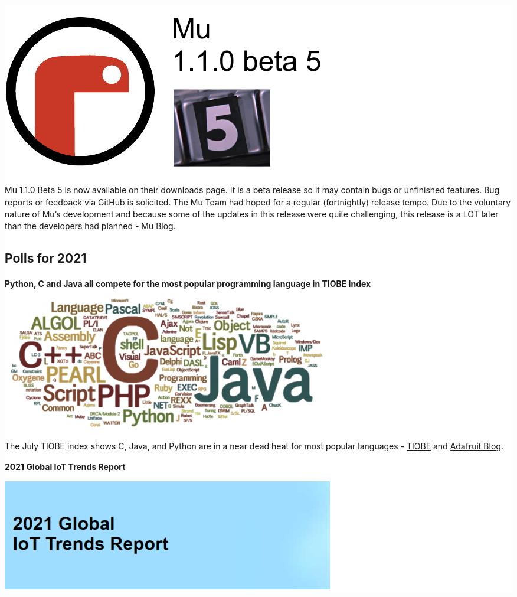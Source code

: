 [![Mu 1.1.0-beta 5](../assets/20210713/20210713mu.jpg)](https://madewith.mu/mu/users/2021/07/05/beta5.html)

Mu 1.1.0 Beta 5 is now available on their [downloads page](https://codewith.mu/en/download). It is a beta release so it may contain bugs or unfinished features. Bug reports or feedback via GitHub is solicited. The Mu Team had hoped for a regular (fortnightly) release tempo. Due to the voluntary nature of Mu’s development and because some of the updates in this release were quite challenging, this release is a LOT later than the developers had planned - [Mu Blog](https://madewith.mu/mu/users/2021/07/05/beta5.html).

## Polls for 2021

**Python, C and Java all compete for the most popular programming language in TIOBE Index**

[![TIOBE Index for July 2021](../assets/20210713/20210713report2.jpg)](https://www.tiobe.com/tiobe-index/)

The July TIOBE index shows C, Java, and Python are in a near dead heat for most popular languages - [TIOBE](https://www.tiobe.com/tiobe-index/) and [Adafruit Blog](https://blog.adafruit.com/2021/07/12/python-c-and-java-all-compete-for-the-most-popular-programming-language-in-new-poll/).

**2021 Global IoT Trends Report**

[![2021 Global IoT Trends Report](../assets/20210713/20210713report.jpg)](https://www.newark.com/iot-trends-2021)
